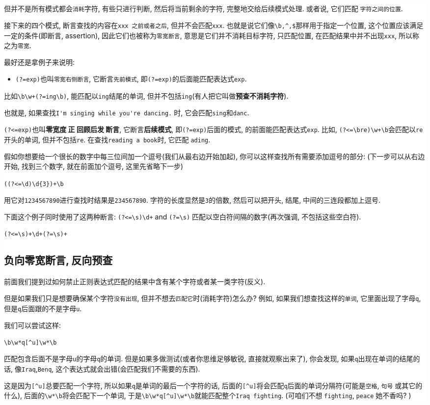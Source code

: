 但并不是所有模式都会`消耗`字符, 有些只进行判断, 然后将当前剩余的字符, 完整地交给后续模式处理.
或者说, 它们匹配 `字符之间的位置`.

接下来的四个模式, 断言查找的内容在`xxx 之前或者之后`, 但并不会匹配`xxx`.
也就是说它们像`\b,^,$`那样用于指定一个位置, 这个位置应该满足一定的条件(即断言,  assertion),
因此它们也被称为`零宽断言`,  意思是它们并不消耗目标字符, 只匹配位置, 在匹配结果中并不出现`xxx`, 所以称之为`零宽`.

最好还是拿例子来说明:

+ ` (?=exp) `也叫`零宽右侧断言`,
它断言`先前模式`, 即` (?=exp) `的后面能匹配表达式` exp `.

比如` \b\w+(?=ing\b) `, 能匹配以` ing `结尾的单词, 但并不包括` ing `(有人把它叫做**预查不消耗字符**).

也就是, 如果查找` I'm singing while you're dancing. ` 时, 它会匹配` sing `和` danc `.

` (?<=exp) `也叫**零宽度 正 回顾后发 断言**,
它断言**后续模式**, 即` (?=exp) `后面的模式, 的前面能匹配表达式` exp `.
比如, ` (?<=\bre)\w+\b `会匹配以` re `开头的单词, 但并不包括` re `.
在查找` reading a book `时, 它匹配 ` ading `.

假如你想要给一个很长的数字中每三位间加一个逗号(我们从最右边开始加起),
你可以这样查找所有需要添加逗号的部分:
(下一步可以从右边开始, 找到三个数字, 就在前面加个逗号, 这里先省略下一步)

```re
((?<=\d)\d{3})+\b
```

用它对` 1234567890 `进行查找时结果是` 234567890 `.
字符的长度显然是` 3 `的倍数, 然后可以把开头, 结尾, 中间的三连段都加上逗号.

下面这个例子同时使用了这两种断言:
` (?<=\s)\d+ ` and ` (?=\s) `
匹配以空白符间隔的数字(再次强调, 不包括这些空白符).

```re
(?<=\s)+\d+(?=\s)+
```

## 负向零宽断言, 反向预查

前面我们提到过如何禁止正则表达式匹配的结果中含有某个字符或者某一类字符(反义).

但是如果我们只是想要确保某个字符`没有出现`, 但并不想去`匹配它`时(消耗字符)怎么办?
例如, 如果我们想查找这样的`单词`, 它里面出现了字母` q `, 但是` q `后面跟的不是字母` u `.

我们可以尝试这样:

```re
\b\w*q[^u]\w*\b
```

匹配包含后面不是字母` u `的字母` q `的单词.
但是如果多做测试(或者你思维足够敏锐, 直接就观察出来了), 你会发现,
如果` q `出现在单词的结尾的话, 像` Iraq `,` Benq `, 这个表达式就会出错(会匹配我们不需要的东西).

这是因为` [^u] `总要匹配一个字符, 所以如果` q `是单词的最后一个字符的话,
后面的` [^u] `将会匹配` q `后面的单词分隔符(可能是`空格`, `句号` 或其它的什么),
后面的` \w*\b `将会匹配下一个单词, 于是` \b\w*q[^u]\w*\b `就能匹配整个` Iraq fighting `.
(可咱们不想 ` fighting `, ` peace ` 她不香吗? )
